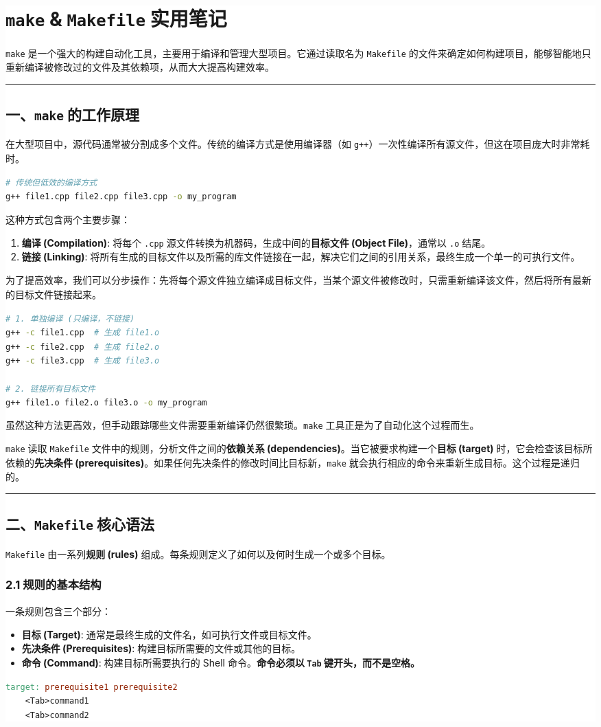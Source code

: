 # `make` & `Makefile` 实用笔记

`make` 是一个强大的构建自动化工具，主要用于编译和管理大型项目。它通过读取名为 `Makefile` 的文件来确定如何构建项目，能够智能地只重新编译被修改过的文件及其依赖项，从而大大提高构建效率。

---

## 一、`make` 的工作原理

在大型项目中，源代码通常被分割成多个文件。传统的编译方式是使用编译器（如 `g++`）一次性编译所有源文件，但这在项目庞大时非常耗时。

```bash
# 传统但低效的编译方式
g++ file1.cpp file2.cpp file3.cpp -o my_program
```

这种方式包含两个主要步骤：
1.  **编译 (Compilation)**: 将每个 `.cpp` 源文件转换为机器码，生成中间的**目标文件 (Object File)**，通常以 `.o` 结尾。
2.  **链接 (Linking)**: 将所有生成的目标文件以及所需的库文件链接在一起，解决它们之间的引用关系，最终生成一个单一的可执行文件。

为了提高效率，我们可以分步操作：先将每个源文件独立编译成目标文件，当某个源文件被修改时，只需重新编译该文件，然后将所有最新的目标文件链接起来。

```bash
# 1. 单独编译 (只编译，不链接)
g++ -c file1.cpp  # 生成 file1.o
g++ -c file2.cpp  # 生成 file2.o
g++ -c file3.cpp  # 生成 file3.o

# 2. 链接所有目标文件
g++ file1.o file2.o file3.o -o my_program
```

虽然这种方法更高效，但手动跟踪哪些文件需要重新编译仍然很繁琐。`make` 工具正是为了自动化这个过程而生。

`make` 读取 `Makefile` 文件中的规则，分析文件之间的**依赖关系 (dependencies)**。当它被要求构建一个**目标 (target)** 时，它会检查该目标所依赖的**先决条件 (prerequisites)**。如果任何先决条件的修改时间比目标新，`make` 就会执行相应的命令来重新生成目标。这个过程是递归的。

---

## 二、`Makefile` 核心语法

`Makefile` 由一系列**规则 (rules)** 组成。每条规则定义了如何以及何时生成一个或多个目标。

### 2.1 规则的基本结构

一条规则包含三个部分：

- **目标 (Target)**: 通常是最终生成的文件名，如可执行文件或目标文件。
- **先决条件 (Prerequisites)**: 构建目标所需要的文件或其他的目标。
- **命令 (Command)**: 构建目标所需要执行的 Shell 命令。**命令必须以 `Tab` 键开头，而不是空格。**

```makefile
target: prerequisite1 prerequisite2
	<Tab>command1
	<Tab>command2
```
